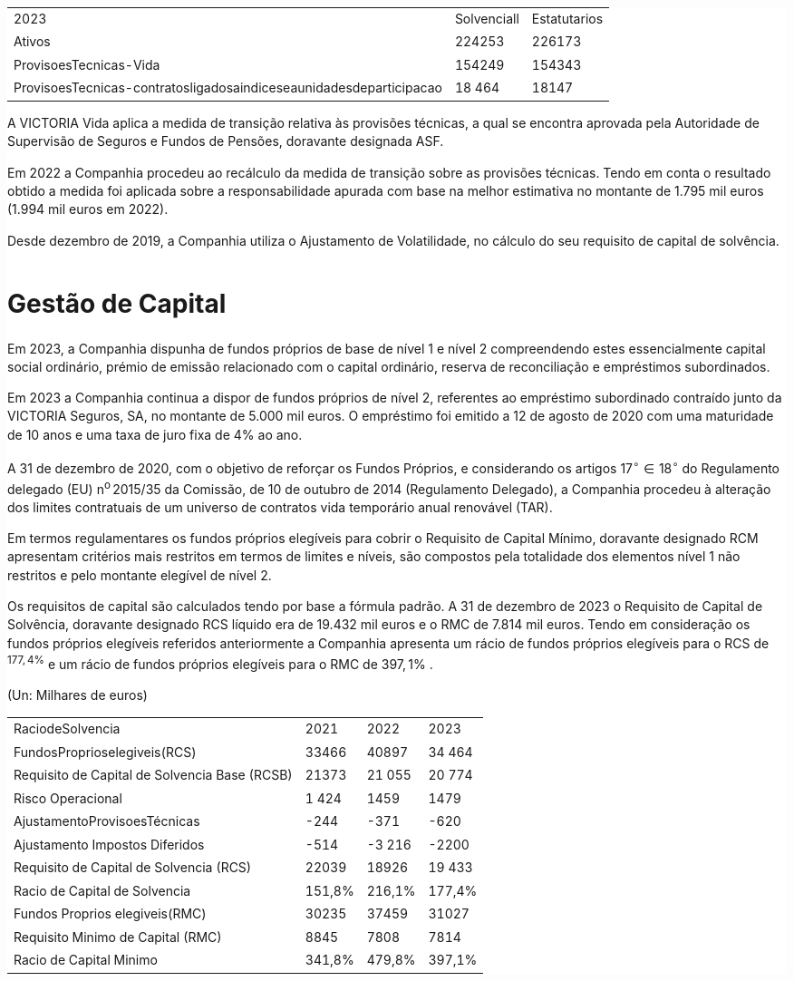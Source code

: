 <html><body><table><tr><td>2023</td><td>Solvenciall</td><td>Estatutarios</td></tr><tr><td>Ativos</td><td>224253</td><td>226173</td></tr><tr><td>ProvisoesTecnicas-Vida</td><td>154249</td><td>154343</td></tr><tr><td>ProvisoesTecnicas-contratosligadosaindiceseaunidadesdeparticipacao</td><td>18 464</td><td>18147</td></tr></table></body></html>  

A VICTORIA Vida aplica a medida de transição relativa às provisões técnicas, a qual se encontra aprovada pela Autoridade de Supervisão de Seguros e Fundos de Pensões, doravante designada ASF.  

Em 2022 a Companhia procedeu ao recálculo da medida de transição sobre as provisões técnicas. Tendo em conta o resultado obtido a medida foi aplicada sobre a responsabilidade apurada com base na melhor estimativa no montante de 1.795 mil euros (1.994 mil euros em 2022).  

Desde dezembro de 2019, a Companhia utiliza o Ajustamento de Volatilidade, no cálculo do seu requisito de capital de solvência.  

# Gestão de Capital  

Em 2023, a Companhia dispunha de fundos próprios de base de nível 1 e nível 2 compreendendo estes essencialmente capital social ordinário, prémio de emissão relacionado com o capital ordinário, reserva de reconciliação e empréstimos subordinados.  

Em 2023 a Companhia continua a dispor de fundos próprios de nível 2, referentes ao empréstimo subordinado contraído junto da VICTORIA Seguros, SA, no montante de 5.000 mil euros. O empréstimo foi emitido a 12 de agosto de 2020 com uma maturidade de 10 anos e uma taxa de juro fixa de $4\%$ ao ano.  

A 31 de dezembro de 2020, com o objetivo de reforçar os Fundos Próprios, e considerando os artigos $17^{\circ}\in18^{\circ}$ do Regulamento delegado (EU) $\mathsf{n}^{\mathsf{o}}\,2015/35$ da Comissão, de 10 de outubro de 2014 (Regulamento Delegado), a Companhia procedeu à alteração dos limites contratuais de um universo de contratos vida temporário anual renovável (TAR).  

Em termos regulamentares os fundos próprios elegíveis para cobrir o Requisito de Capital Mínimo, doravante designado RCM apresentam critérios mais restritos em termos de limites e níveis, são compostos pela totalidade dos elementos nível 1 não restritos e pelo montante elegível de nível 2.  

Os requisitos de capital são calculados tendo por base a fórmula padrão. A 31 de dezembro de 2023 o Requisito de Capital de Solvência, doravante designado RCS líquido era de 19.432 mil euros e o RMC de 7.814 mil euros. Tendo em consideração os fundos próprios elegíveis referidos anteriormente a Companhia apresenta um rácio de fundos próprios elegíveis para o RCS de $^{177,4\%}$ e um rácio de fundos próprios elegíveis para o RMC de $397,1\%$ .  

(Un: Milhares de euros)   


<html><body><table><tr><td>RaciodeSolvencia</td><td>2021</td><td>2022</td><td>2023</td></tr><tr><td>FundosProprioselegiveis(RCS)</td><td>33466</td><td>40897</td><td>34 464</td></tr><tr><td>Requisito de Capital de Solvencia Base (RCSB)</td><td>21373</td><td>21 055</td><td>20 774</td></tr><tr><td>Risco Operacional</td><td>1 424</td><td>1459</td><td>1479</td></tr><tr><td>AjustamentoProvisoesTécnicas</td><td>-244</td><td>-371</td><td>-620</td></tr><tr><td>Ajustamento Impostos Diferidos</td><td>-514</td><td>-3 216</td><td>-2200</td></tr><tr><td>Requisito de Capital de Solvencia (RCS)</td><td>22039</td><td>18926</td><td>19 433</td></tr><tr><td>Racio de Capital de Solvencia</td><td>151,8%</td><td>216,1%</td><td>177,4%</td></tr><tr><td>Fundos Proprios elegiveis(RMC)</td><td>30235</td><td>37459</td><td>31027</td></tr><tr><td>Requisito Minimo de Capital (RMC)</td><td>8845</td><td>7808</td><td>7814</td></tr><tr><td>Racio de Capital Minimo</td><td>341,8%</td><td>479,8%</td><td>397,1%</td></tr></table></body></html>  
